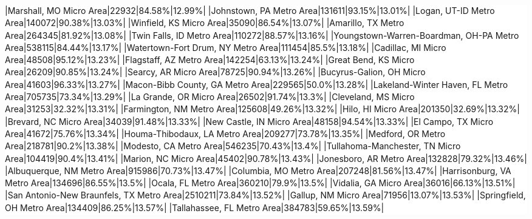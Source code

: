 |Marshall, MO Micro Area|22932|84.58%|12.99%|
|Johnstown, PA Metro Area|131611|93.15%|13.01%|
|Logan, UT-ID Metro Area|140072|90.38%|13.03%|
|Winfield, KS Micro Area|35090|86.54%|13.07%|
|Amarillo, TX Metro Area|264345|81.92%|13.08%|
|Twin Falls, ID Metro Area|110272|88.57%|13.16%|
|Youngstown-Warren-Boardman, OH-PA Metro Area|538115|84.44%|13.17%|
|Watertown-Fort Drum, NY Metro Area|111454|85.5%|13.18%|
|Cadillac, MI Micro Area|48508|95.12%|13.23%|
|Flagstaff, AZ Metro Area|142254|63.13%|13.24%|
|Great Bend, KS Micro Area|26209|90.85%|13.24%|
|Searcy, AR Micro Area|78725|90.94%|13.26%|
|Bucyrus-Galion, OH Micro Area|41603|96.33%|13.27%|
|Macon-Bibb County, GA Metro Area|229565|50.0%|13.28%|
|Lakeland-Winter Haven, FL Metro Area|705735|73.34%|13.29%|
|La Grande, OR Micro Area|26502|91.74%|13.3%|
|Cleveland, MS Micro Area|31253|32.32%|13.31%|
|Farmington, NM Metro Area|125608|49.26%|13.32%|
|Hilo, HI Micro Area|201350|32.69%|13.32%|
|Brevard, NC Micro Area|34039|91.48%|13.33%|
|New Castle, IN Micro Area|48158|94.54%|13.33%|
|El Campo, TX Micro Area|41672|75.76%|13.34%|
|Houma-Thibodaux, LA Metro Area|209277|73.78%|13.35%|
|Medford, OR Metro Area|218781|90.2%|13.38%|
|Modesto, CA Metro Area|546235|70.43%|13.4%|
|Tullahoma-Manchester, TN Micro Area|104419|90.4%|13.41%|
|Marion, NC Micro Area|45402|90.78%|13.43%|
|Jonesboro, AR Metro Area|132828|79.32%|13.46%|
|Albuquerque, NM Metro Area|915986|70.73%|13.47%|
|Columbia, MO Metro Area|207248|81.56%|13.47%|
|Harrisonburg, VA Metro Area|134696|86.55%|13.5%|
|Ocala, FL Metro Area|360210|79.9%|13.5%|
|Vidalia, GA Micro Area|36016|66.13%|13.51%|
|San Antonio-New Braunfels, TX Metro Area|2510211|73.84%|13.52%|
|Gallup, NM Micro Area|71956|13.07%|13.53%|
|Springfield, OH Metro Area|134409|86.25%|13.57%|
|Tallahassee, FL Metro Area|384783|59.65%|13.59%|